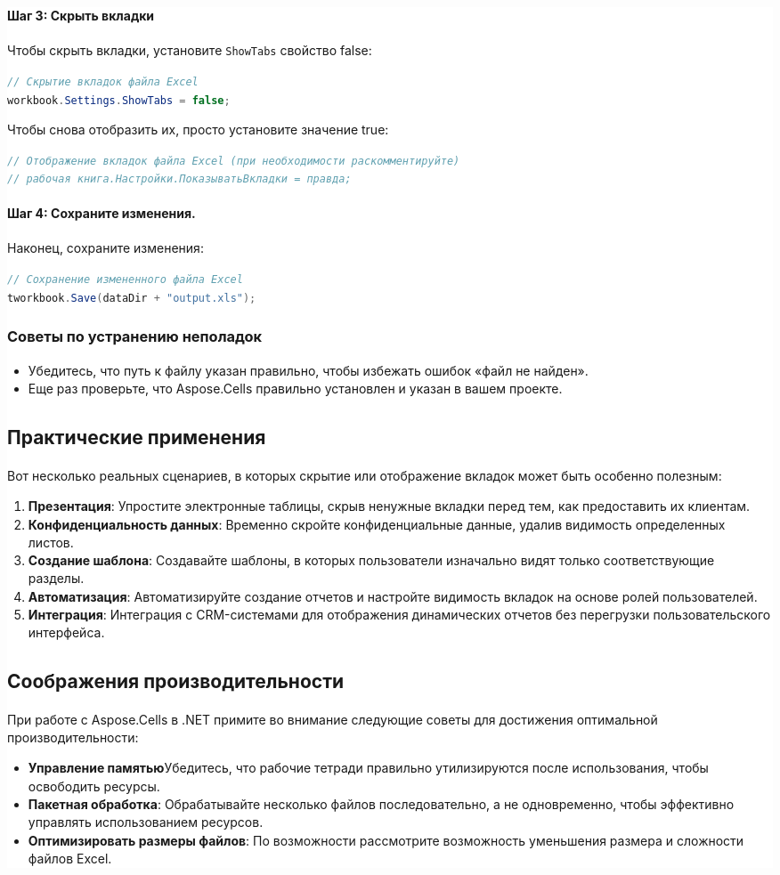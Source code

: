 #### Шаг 3: Скрыть вкладки

Чтобы скрыть вкладки, установите `ShowTabs` свойство false:

```csharp
// Скрытие вкладок файла Excel
workbook.Settings.ShowTabs = false;
```

Чтобы снова отобразить их, просто установите значение true:

```csharp
// Отображение вкладок файла Excel (при необходимости раскомментируйте)
// рабочая книга.Настройки.ПоказыватьВкладки = правда;
```

#### Шаг 4: Сохраните изменения.

Наконец, сохраните изменения:

```csharp
// Сохранение измененного файла Excel
tworkbook.Save(dataDir + "output.xls");
```

### Советы по устранению неполадок

- Убедитесь, что путь к файлу указан правильно, чтобы избежать ошибок «файл не найден».
- Еще раз проверьте, что Aspose.Cells правильно установлен и указан в вашем проекте.

## Практические применения

Вот несколько реальных сценариев, в которых скрытие или отображение вкладок может быть особенно полезным:

1. **Презентация**: Упростите электронные таблицы, скрыв ненужные вкладки перед тем, как предоставить их клиентам.
2. **Конфиденциальность данных**: Временно скройте конфиденциальные данные, удалив видимость определенных листов.
3. **Создание шаблона**: Создавайте шаблоны, в которых пользователи изначально видят только соответствующие разделы.
4. **Автоматизация**: Автоматизируйте создание отчетов и настройте видимость вкладок на основе ролей пользователей.
5. **Интеграция**: Интеграция с CRM-системами для отображения динамических отчетов без перегрузки пользовательского интерфейса.

## Соображения производительности

При работе с Aspose.Cells в .NET примите во внимание следующие советы для достижения оптимальной производительности:

- **Управление памятью**Убедитесь, что рабочие тетради правильно утилизируются после использования, чтобы освободить ресурсы.
- **Пакетная обработка**: Обрабатывайте несколько файлов последовательно, а не одновременно, чтобы эффективно управлять использованием ресурсов.
- **Оптимизировать размеры файлов**: По возможности рассмотрите возможность уменьшения размера и сложности файлов Excel.
